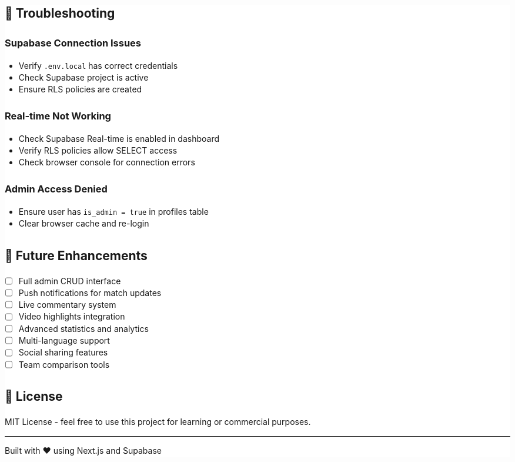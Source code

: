 ## 🐛 Troubleshooting

### Supabase Connection Issues
- Verify `.env.local` has correct credentials
- Check Supabase project is active
- Ensure RLS policies are created

### Real-time Not Working
- Check Supabase Real-time is enabled in dashboard
- Verify RLS policies allow SELECT access
- Check browser console for connection errors

### Admin Access Denied
- Ensure user has `is_admin = true` in profiles table
- Clear browser cache and re-login

## 🎯 Future Enhancements

- [ ] Full admin CRUD interface
- [ ] Push notifications for match updates
- [ ] Live commentary system
- [ ] Video highlights integration
- [ ] Advanced statistics and analytics
- [ ] Multi-language support
- [ ] Social sharing features
- [ ] Team comparison tools

## 📝 License

MIT License - feel free to use this project for learning or commercial purposes.

---

Built with ❤️ using Next.js and Supabase
